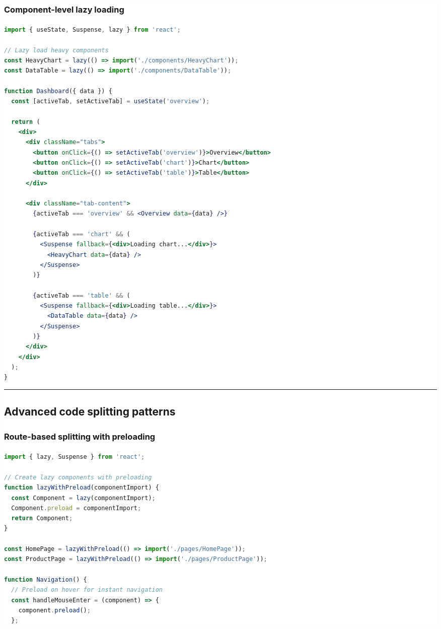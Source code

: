 ### Component-level lazy loading

```jsx
import { useState, Suspense, lazy } from 'react';

// Lazy load heavy components
const HeavyChart = lazy(() => import('./components/HeavyChart'));
const DataTable = lazy(() => import('./components/DataTable'));

function Dashboard({ data }) {
  const [activeTab, setActiveTab] = useState('overview');

  return (
    <div>
      <div className="tabs">
        <button onClick={() => setActiveTab('overview')}>Overview</button>
        <button onClick={() => setActiveTab('chart')}>Chart</button>
        <button onClick={() => setActiveTab('table')}>Table</button>
      </div>

      <div className="tab-content">
        {activeTab === 'overview' && <Overview data={data} />}
        
        {activeTab === 'chart' && (
          <Suspense fallback={<div>Loading chart...</div>}>
            <HeavyChart data={data} />
          </Suspense>
        )}
        
        {activeTab === 'table' && (
          <Suspense fallback={<div>Loading table...</div>}>
            <DataTable data={data} />
          </Suspense>
        )}
      </div>
    </div>
  );
}
```

---

## Advanced code splitting patterns

### Route-based splitting with preloading

```jsx
import { lazy, Suspense } from 'react';

// Create lazy components with preloading
function lazyWithPreload(componentImport) {
  const Component = lazy(componentImport);
  Component.preload = componentImport;
  return Component;
}

const HomePage = lazyWithPreload(() => import('./pages/HomePage'));
const ProductPage = lazyWithPreload(() => import('./pages/ProductPage'));

function Navigation() {
  // Preload on hover for instant navigation
  const handleMouseEnter = (component) => {
    component.preload();
  };
```